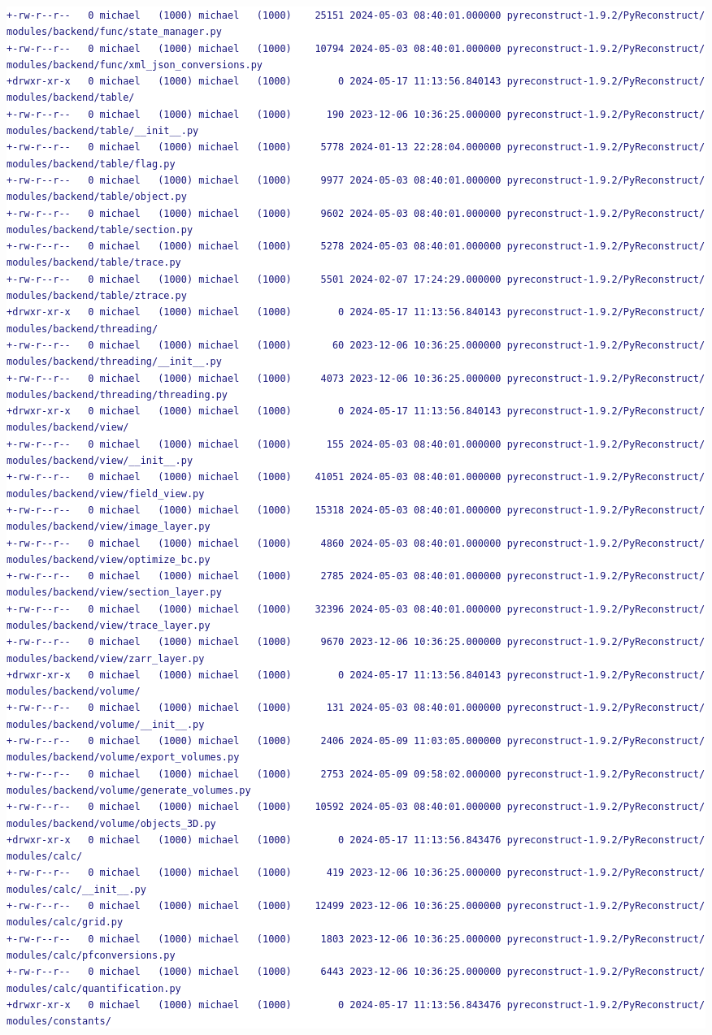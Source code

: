 ```diff
+-rw-r--r--   0 michael   (1000) michael   (1000)    25151 2024-05-03 08:40:01.000000 pyreconstruct-1.9.2/PyReconstruct/modules/backend/func/state_manager.py
+-rw-r--r--   0 michael   (1000) michael   (1000)    10794 2024-05-03 08:40:01.000000 pyreconstruct-1.9.2/PyReconstruct/modules/backend/func/xml_json_conversions.py
+drwxr-xr-x   0 michael   (1000) michael   (1000)        0 2024-05-17 11:13:56.840143 pyreconstruct-1.9.2/PyReconstruct/modules/backend/table/
+-rw-r--r--   0 michael   (1000) michael   (1000)      190 2023-12-06 10:36:25.000000 pyreconstruct-1.9.2/PyReconstruct/modules/backend/table/__init__.py
+-rw-r--r--   0 michael   (1000) michael   (1000)     5778 2024-01-13 22:28:04.000000 pyreconstruct-1.9.2/PyReconstruct/modules/backend/table/flag.py
+-rw-r--r--   0 michael   (1000) michael   (1000)     9977 2024-05-03 08:40:01.000000 pyreconstruct-1.9.2/PyReconstruct/modules/backend/table/object.py
+-rw-r--r--   0 michael   (1000) michael   (1000)     9602 2024-05-03 08:40:01.000000 pyreconstruct-1.9.2/PyReconstruct/modules/backend/table/section.py
+-rw-r--r--   0 michael   (1000) michael   (1000)     5278 2024-05-03 08:40:01.000000 pyreconstruct-1.9.2/PyReconstruct/modules/backend/table/trace.py
+-rw-r--r--   0 michael   (1000) michael   (1000)     5501 2024-02-07 17:24:29.000000 pyreconstruct-1.9.2/PyReconstruct/modules/backend/table/ztrace.py
+drwxr-xr-x   0 michael   (1000) michael   (1000)        0 2024-05-17 11:13:56.840143 pyreconstruct-1.9.2/PyReconstruct/modules/backend/threading/
+-rw-r--r--   0 michael   (1000) michael   (1000)       60 2023-12-06 10:36:25.000000 pyreconstruct-1.9.2/PyReconstruct/modules/backend/threading/__init__.py
+-rw-r--r--   0 michael   (1000) michael   (1000)     4073 2023-12-06 10:36:25.000000 pyreconstruct-1.9.2/PyReconstruct/modules/backend/threading/threading.py
+drwxr-xr-x   0 michael   (1000) michael   (1000)        0 2024-05-17 11:13:56.840143 pyreconstruct-1.9.2/PyReconstruct/modules/backend/view/
+-rw-r--r--   0 michael   (1000) michael   (1000)      155 2024-05-03 08:40:01.000000 pyreconstruct-1.9.2/PyReconstruct/modules/backend/view/__init__.py
+-rw-r--r--   0 michael   (1000) michael   (1000)    41051 2024-05-03 08:40:01.000000 pyreconstruct-1.9.2/PyReconstruct/modules/backend/view/field_view.py
+-rw-r--r--   0 michael   (1000) michael   (1000)    15318 2024-05-03 08:40:01.000000 pyreconstruct-1.9.2/PyReconstruct/modules/backend/view/image_layer.py
+-rw-r--r--   0 michael   (1000) michael   (1000)     4860 2024-05-03 08:40:01.000000 pyreconstruct-1.9.2/PyReconstruct/modules/backend/view/optimize_bc.py
+-rw-r--r--   0 michael   (1000) michael   (1000)     2785 2024-05-03 08:40:01.000000 pyreconstruct-1.9.2/PyReconstruct/modules/backend/view/section_layer.py
+-rw-r--r--   0 michael   (1000) michael   (1000)    32396 2024-05-03 08:40:01.000000 pyreconstruct-1.9.2/PyReconstruct/modules/backend/view/trace_layer.py
+-rw-r--r--   0 michael   (1000) michael   (1000)     9670 2023-12-06 10:36:25.000000 pyreconstruct-1.9.2/PyReconstruct/modules/backend/view/zarr_layer.py
+drwxr-xr-x   0 michael   (1000) michael   (1000)        0 2024-05-17 11:13:56.840143 pyreconstruct-1.9.2/PyReconstruct/modules/backend/volume/
+-rw-r--r--   0 michael   (1000) michael   (1000)      131 2024-05-03 08:40:01.000000 pyreconstruct-1.9.2/PyReconstruct/modules/backend/volume/__init__.py
+-rw-r--r--   0 michael   (1000) michael   (1000)     2406 2024-05-09 11:03:05.000000 pyreconstruct-1.9.2/PyReconstruct/modules/backend/volume/export_volumes.py
+-rw-r--r--   0 michael   (1000) michael   (1000)     2753 2024-05-09 09:58:02.000000 pyreconstruct-1.9.2/PyReconstruct/modules/backend/volume/generate_volumes.py
+-rw-r--r--   0 michael   (1000) michael   (1000)    10592 2024-05-03 08:40:01.000000 pyreconstruct-1.9.2/PyReconstruct/modules/backend/volume/objects_3D.py
+drwxr-xr-x   0 michael   (1000) michael   (1000)        0 2024-05-17 11:13:56.843476 pyreconstruct-1.9.2/PyReconstruct/modules/calc/
+-rw-r--r--   0 michael   (1000) michael   (1000)      419 2023-12-06 10:36:25.000000 pyreconstruct-1.9.2/PyReconstruct/modules/calc/__init__.py
+-rw-r--r--   0 michael   (1000) michael   (1000)    12499 2023-12-06 10:36:25.000000 pyreconstruct-1.9.2/PyReconstruct/modules/calc/grid.py
+-rw-r--r--   0 michael   (1000) michael   (1000)     1803 2023-12-06 10:36:25.000000 pyreconstruct-1.9.2/PyReconstruct/modules/calc/pfconversions.py
+-rw-r--r--   0 michael   (1000) michael   (1000)     6443 2023-12-06 10:36:25.000000 pyreconstruct-1.9.2/PyReconstruct/modules/calc/quantification.py
+drwxr-xr-x   0 michael   (1000) michael   (1000)        0 2024-05-17 11:13:56.843476 pyreconstruct-1.9.2/PyReconstruct/modules/constants/
```